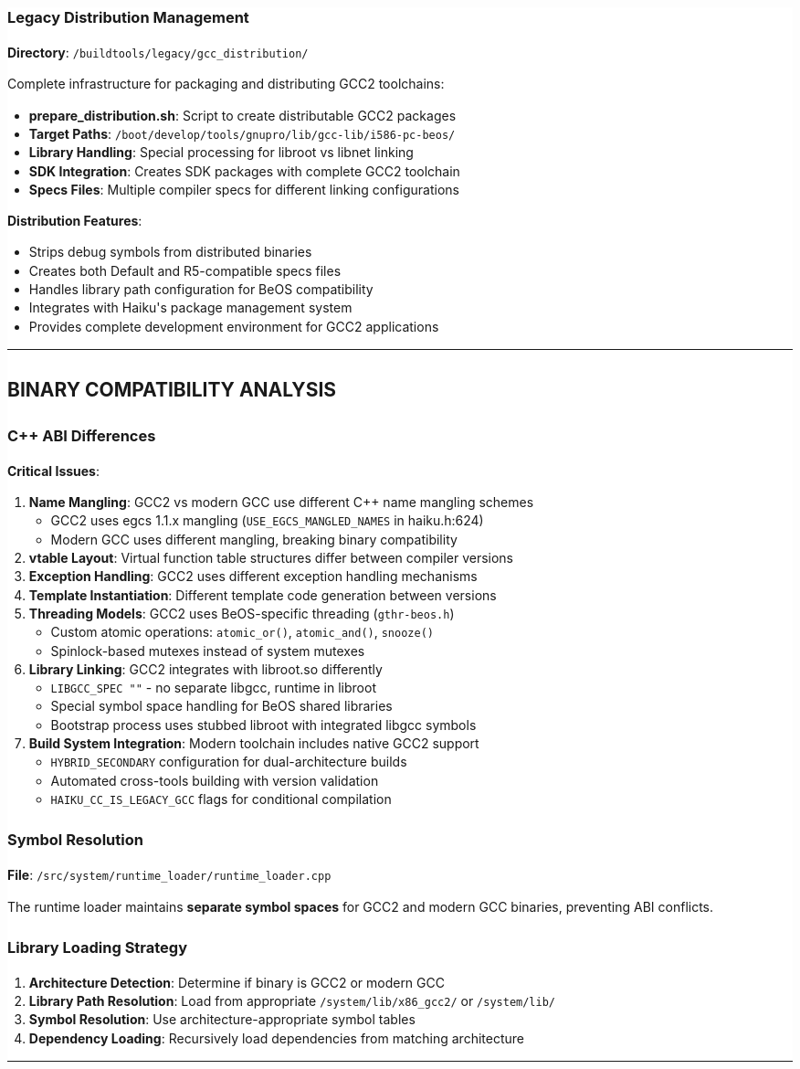 ### **Legacy Distribution Management**
**Directory**: `/buildtools/legacy/gcc_distribution/`

Complete infrastructure for packaging and distributing GCC2 toolchains:
- **prepare_distribution.sh**: Script to create distributable GCC2 packages
- **Target Paths**: `/boot/develop/tools/gnupro/lib/gcc-lib/i586-pc-beos/`
- **Library Handling**: Special processing for libroot vs libnet linking
- **SDK Integration**: Creates SDK packages with complete GCC2 toolchain
- **Specs Files**: Multiple compiler specs for different linking configurations

**Distribution Features**:
- Strips debug symbols from distributed binaries
- Creates both Default and R5-compatible specs files
- Handles library path configuration for BeOS compatibility
- Integrates with Haiku's package management system
- Provides complete development environment for GCC2 applications

---

## BINARY COMPATIBILITY ANALYSIS

### **C++ ABI Differences**
**Critical Issues**:
1. **Name Mangling**: GCC2 vs modern GCC use different C++ name mangling schemes
   - GCC2 uses egcs 1.1.x mangling (`USE_EGCS_MANGLED_NAMES` in haiku.h:624)
   - Modern GCC uses different mangling, breaking binary compatibility
2. **vtable Layout**: Virtual function table structures differ between compiler versions
3. **Exception Handling**: GCC2 uses different exception handling mechanisms
4. **Template Instantiation**: Different template code generation between versions
5. **Threading Models**: GCC2 uses BeOS-specific threading (`gthr-beos.h`)
   - Custom atomic operations: `atomic_or()`, `atomic_and()`, `snooze()`
   - Spinlock-based mutexes instead of system mutexes
6. **Library Linking**: GCC2 integrates with libroot.so differently
   - `LIBGCC_SPEC ""` - no separate libgcc, runtime in libroot
   - Special symbol space handling for BeOS shared libraries
   - Bootstrap process uses stubbed libroot with integrated libgcc symbols
7. **Build System Integration**: Modern toolchain includes native GCC2 support
   - `HYBRID_SECONDARY` configuration for dual-architecture builds
   - Automated cross-tools building with version validation
   - `HAIKU_CC_IS_LEGACY_GCC` flags for conditional compilation

### **Symbol Resolution**
**File**: `/src/system/runtime_loader/runtime_loader.cpp`

The runtime loader maintains **separate symbol spaces** for GCC2 and modern GCC binaries, preventing ABI conflicts.

### **Library Loading Strategy**
1. **Architecture Detection**: Determine if binary is GCC2 or modern GCC
2. **Library Path Resolution**: Load from appropriate `/system/lib/x86_gcc2/` or `/system/lib/` 
3. **Symbol Resolution**: Use architecture-appropriate symbol tables
4. **Dependency Loading**: Recursively load dependencies from matching architecture

---